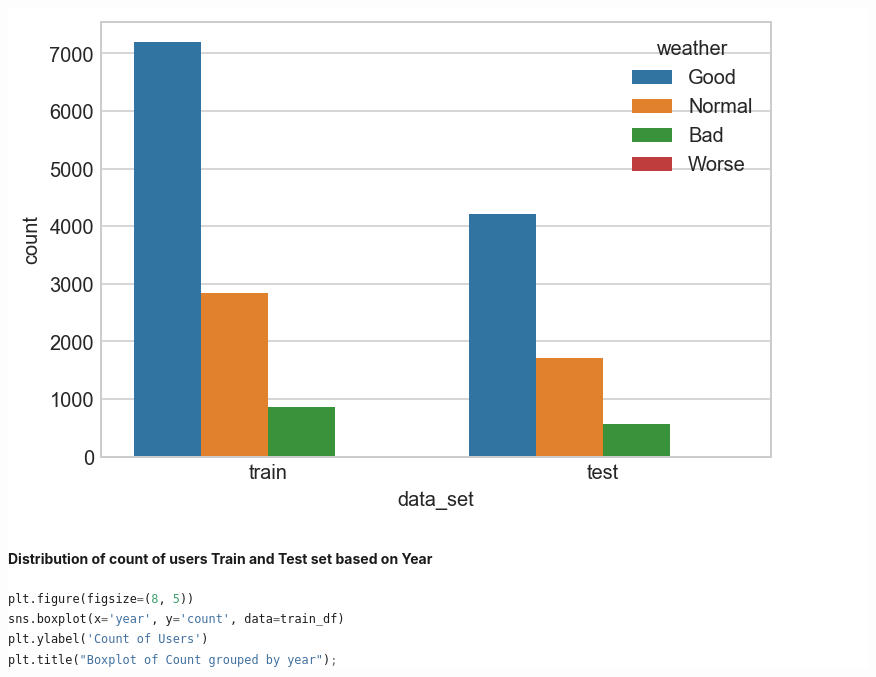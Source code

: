 ![png](output_83_0.png)


#### Distribution of count of users Train and Test set based on Year


```python
plt.figure(figsize=(8, 5))
sns.boxplot(x='year', y='count', data=train_df)
plt.ylabel('Count of Users')
plt.title("Boxplot of Count grouped by year");
```

